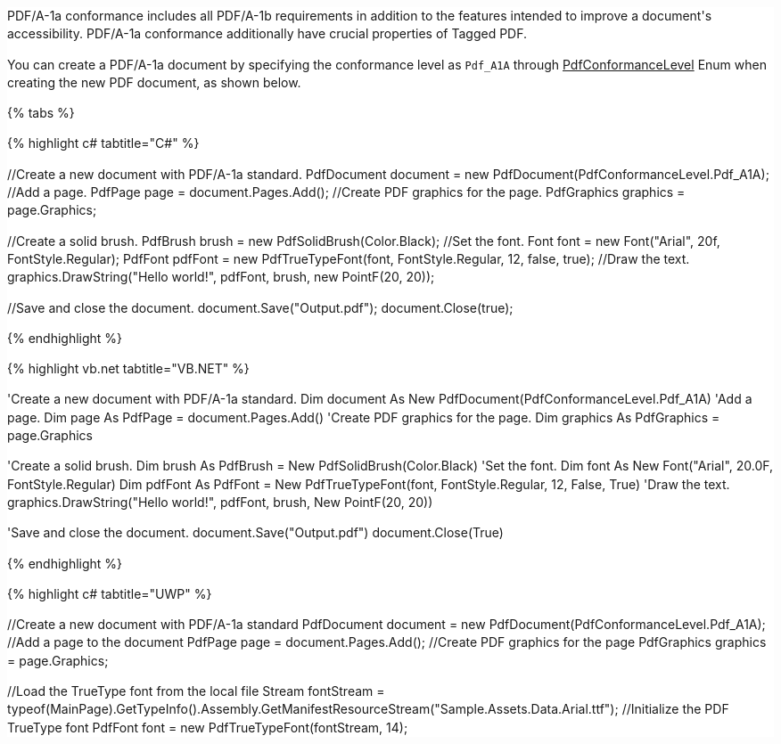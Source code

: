 PDF/A-1a conformance includes all PDF/A-1b requirements in addition to the features intended to improve a document's accessibility. PDF/A-1a conformance additionally have crucial properties of Tagged PDF.

You can create a PDF/A-1a document by specifying the conformance level as ```Pdf_A1A``` through [PdfConformanceLevel](https://help.syncfusion.com/cr/file-formats/Syncfusion.Pdf.PdfConformanceLevel.html) Enum when creating the new PDF document, as shown below.

{% tabs %} 

{% highlight c# tabtitle="C#" %}

//Create a new document with PDF/A-1a standard.
PdfDocument document = new PdfDocument(PdfConformanceLevel.Pdf_A1A);
//Add a page.
PdfPage page = document.Pages.Add();
//Create PDF graphics for the page.
PdfGraphics graphics = page.Graphics;

//Create a solid brush.
PdfBrush brush = new PdfSolidBrush(Color.Black);
//Set the font.
Font font = new Font("Arial", 20f, FontStyle.Regular);
PdfFont pdfFont = new PdfTrueTypeFont(font, FontStyle.Regular, 12, false, true);
//Draw the text.
graphics.DrawString("Hello world!", pdfFont, brush, new PointF(20, 20));

//Save and close the document.
document.Save("Output.pdf");
document.Close(true);

{% endhighlight %}

{% highlight vb.net tabtitle="VB.NET" %}

'Create a new document with PDF/A-1a standard.
Dim document As New PdfDocument(PdfConformanceLevel.Pdf_A1A)
'Add a page.
Dim page As PdfPage = document.Pages.Add()
'Create PDF graphics for the page.
Dim graphics As PdfGraphics = page.Graphics

'Create a solid brush.
Dim brush As PdfBrush = New PdfSolidBrush(Color.Black)
'Set the font.
Dim font As New Font("Arial", 20.0F, FontStyle.Regular)
Dim pdfFont As PdfFont = New PdfTrueTypeFont(font, FontStyle.Regular, 12, False, True)
'Draw the text.
graphics.DrawString("Hello world!", pdfFont, brush, New PointF(20, 20))

'Save and close the document.
document.Save("Output.pdf")
document.Close(True)

{% endhighlight %}

{% highlight c# tabtitle="UWP" %}

//Create a new document with PDF/A-1a standard
PdfDocument document = new PdfDocument(PdfConformanceLevel.Pdf_A1A);
//Add a page to the document
PdfPage page = document.Pages.Add();
//Create PDF graphics for the page
PdfGraphics graphics = page.Graphics;

//Load the TrueType font from the local file
Stream fontStream = typeof(MainPage).GetTypeInfo().Assembly.GetManifestResourceStream("Sample.Assets.Data.Arial.ttf");
//Initialize the PDF TrueType font
PdfFont font = new PdfTrueTypeFont(fontStream, 14);